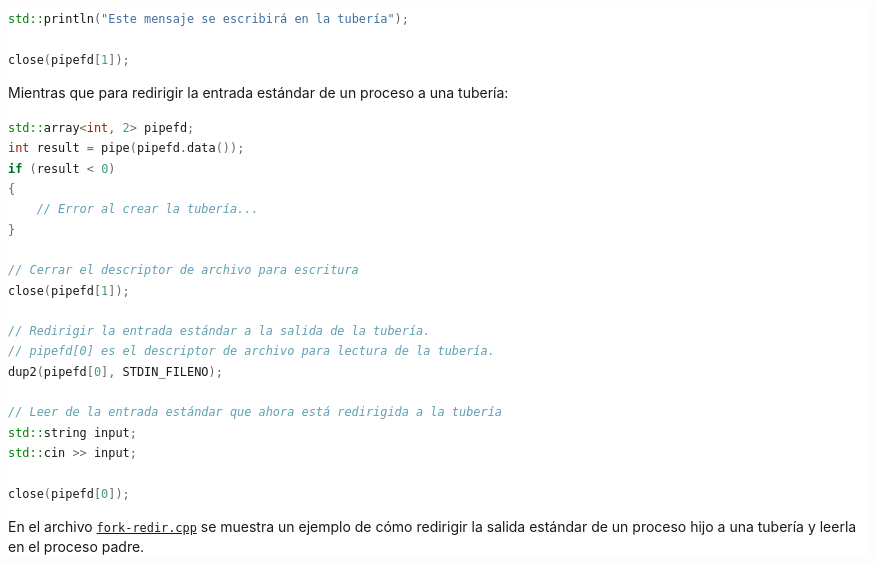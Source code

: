 ```cpp
std::println("Este mensaje se escribirá en la tubería");

close(pipefd[1]);
```

Mientras que para redirigir la entrada estándar de un proceso a una tubería:

```cpp
std::array<int, 2> pipefd;
int result = pipe(pipefd.data());
if (result < 0)
{
    // Error al crear la tubería...
}

// Cerrar el descriptor de archivo para escritura
close(pipefd[1]);

// Redirigir la entrada estándar a la salida de la tubería.
// pipefd[0] es el descriptor de archivo para lectura de la tubería.
dup2(pipefd[0], STDIN_FILENO);

// Leer de la entrada estándar que ahora está redirigida a la tubería
std::string input;
std::cin >> input;

close(pipefd[0]);
```

En el archivo [`fork-redir.cpp`](fork-redir.cpp) se muestra un ejemplo de cómo redirigir la salida estándar de un proceso hijo a una tubería y leerla en el proceso padre.